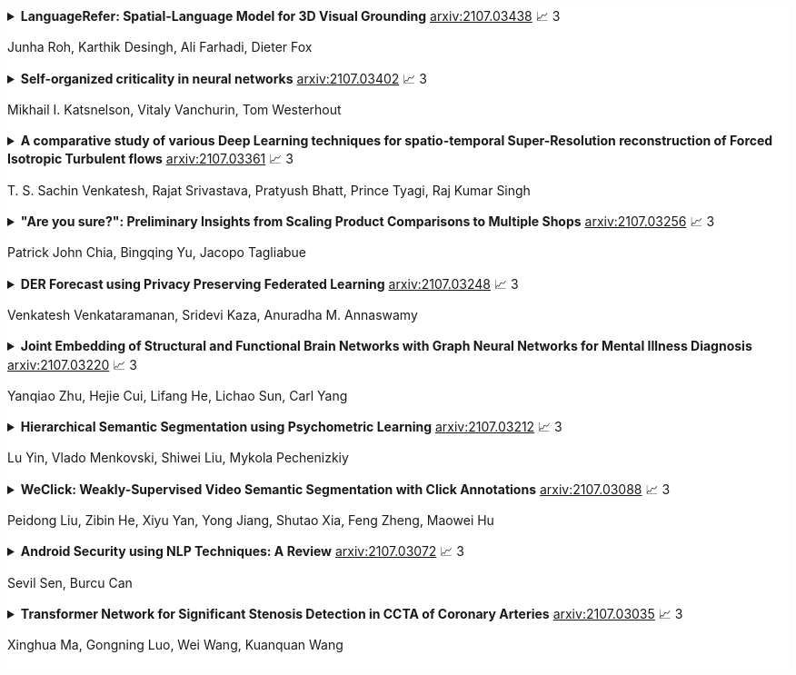 <details><summary><b>LanguageRefer: Spatial-Language Model for 3D Visual Grounding</b>
<a href="https://arxiv.org/abs/2107.03438">arxiv:2107.03438</a>
&#x1F4C8; 3 <br>
<p>Junha Roh, Karthik Desingh, Ali Farhadi, Dieter Fox</p></summary></details>

<details><summary><b>Self-organized criticality in neural networks</b>
<a href="https://arxiv.org/abs/2107.03402">arxiv:2107.03402</a>
&#x1F4C8; 3 <br>
<p>Mikhail I. Katsnelson, Vitaly Vanchurin, Tom Westerhout</p></summary></details>

<details><summary><b>A comparative study of various Deep Learning techniques for spatio-temporal Super-Resolution reconstruction of Forced Isotropic Turbulent flows</b>
<a href="https://arxiv.org/abs/2107.03361">arxiv:2107.03361</a>
&#x1F4C8; 3 <br>
<p>T. S. Sachin Venkatesh, Rajat Srivastava, Pratyush Bhatt, Prince Tyagi, Raj Kumar Singh</p></summary></details>

<details><summary><b>"Are you sure?": Preliminary Insights from Scaling Product Comparisons to Multiple Shops</b>
<a href="https://arxiv.org/abs/2107.03256">arxiv:2107.03256</a>
&#x1F4C8; 3 <br>
<p>Patrick John Chia, Bingqing Yu, Jacopo Tagliabue</p></summary></details>

<details><summary><b>DER Forecast using Privacy Preserving Federated Learning</b>
<a href="https://arxiv.org/abs/2107.03248">arxiv:2107.03248</a>
&#x1F4C8; 3 <br>
<p>Venkatesh Venkataramanan, Sridevi Kaza, Anuradha M. Annaswamy</p></summary></details>

<details><summary><b>Joint Embedding of Structural and Functional Brain Networks with Graph Neural Networks for Mental Illness Diagnosis</b>
<a href="https://arxiv.org/abs/2107.03220">arxiv:2107.03220</a>
&#x1F4C8; 3 <br>
<p>Yanqiao Zhu, Hejie Cui, Lifang He, Lichao Sun, Carl Yang</p></summary></details>

<details><summary><b>Hierarchical Semantic Segmentation using Psychometric Learning</b>
<a href="https://arxiv.org/abs/2107.03212">arxiv:2107.03212</a>
&#x1F4C8; 3 <br>
<p>Lu Yin, Vlado Menkovski, Shiwei Liu, Mykola Pechenizkiy</p></summary></details>

<details><summary><b>WeClick: Weakly-Supervised Video Semantic Segmentation with Click Annotations</b>
<a href="https://arxiv.org/abs/2107.03088">arxiv:2107.03088</a>
&#x1F4C8; 3 <br>
<p>Peidong Liu, Zibin He, Xiyu Yan, Yong Jiang, Shutao Xia, Feng Zheng, Maowei Hu</p></summary></details>

<details><summary><b>Android Security using NLP Techniques: A Review</b>
<a href="https://arxiv.org/abs/2107.03072">arxiv:2107.03072</a>
&#x1F4C8; 3 <br>
<p>Sevil Sen, Burcu Can</p></summary></details>

<details><summary><b>Transformer Network for Significant Stenosis Detection in CCTA of Coronary Arteries</b>
<a href="https://arxiv.org/abs/2107.03035">arxiv:2107.03035</a>
&#x1F4C8; 3 <br>
<p>Xinghua Ma, Gongning Luo, Wei Wang, Kuanquan Wang</p></summary></details>
